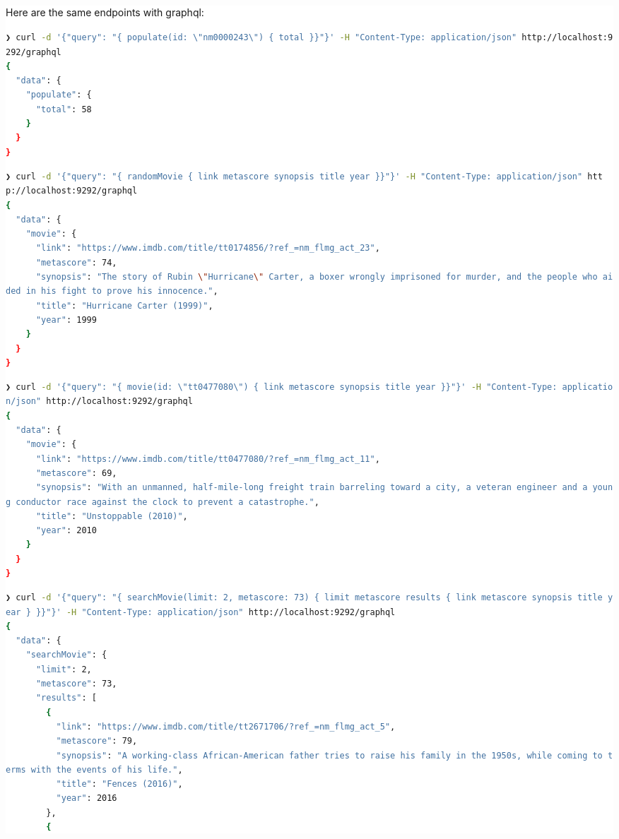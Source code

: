 

Here are the same endpoints with graphql:

```sh
❯ curl -d '{"query": "{ populate(id: \"nm0000243\") { total }}"}' -H "Content-Type: application/json" http://localhost:9292/graphql
{
  "data": {
    "populate": {
      "total": 58
    }
  }
}
```

```sh
❯ curl -d '{"query": "{ randomMovie { link metascore synopsis title year }}"}' -H "Content-Type: application/json" http://localhost:9292/graphql
{
  "data": {
    "movie": {
      "link": "https://www.imdb.com/title/tt0174856/?ref_=nm_flmg_act_23",
      "metascore": 74,
      "synopsis": "The story of Rubin \"Hurricane\" Carter, a boxer wrongly imprisoned for murder, and the people who aided in his fight to prove his innocence.",
      "title": "Hurricane Carter (1999)",
      "year": 1999
    }
  }
}
```

```sh
❯ curl -d '{"query": "{ movie(id: \"tt0477080\") { link metascore synopsis title year }}"}' -H "Content-Type: application/json" http://localhost:9292/graphql
{
  "data": {
    "movie": {
      "link": "https://www.imdb.com/title/tt0477080/?ref_=nm_flmg_act_11",
      "metascore": 69,
      "synopsis": "With an unmanned, half-mile-long freight train barreling toward a city, a veteran engineer and a young conductor race against the clock to prevent a catastrophe.",
      "title": "Unstoppable (2010)",
      "year": 2010
    }
  }
}
```

```sh
❯ curl -d '{"query": "{ searchMovie(limit: 2, metascore: 73) { limit metascore results { link metascore synopsis title year } }}"}' -H "Content-Type: application/json" http://localhost:9292/graphql
{
  "data": {
    "searchMovie": {
      "limit": 2,
      "metascore": 73,
      "results": [
        {
          "link": "https://www.imdb.com/title/tt2671706/?ref_=nm_flmg_act_5",
          "metascore": 79,
          "synopsis": "A working-class African-American father tries to raise his family in the 1950s, while coming to terms with the events of his life.",
          "title": "Fences (2016)",
          "year": 2016
        },
        {
```